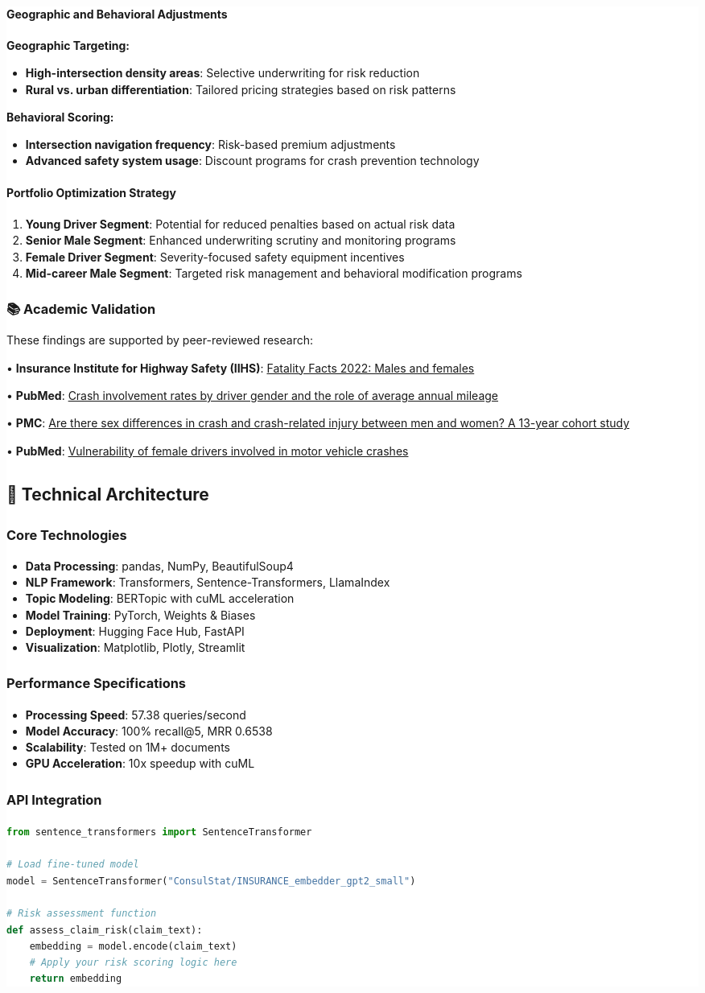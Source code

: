 #### Geographic and Behavioral Adjustments

**Geographic Targeting:**
- **High-intersection density areas**: Selective underwriting for risk reduction
- **Rural vs. urban differentiation**: Tailored pricing strategies based on risk patterns

**Behavioral Scoring:**
- **Intersection navigation frequency**: Risk-based premium adjustments
- **Advanced safety system usage**: Discount programs for crash prevention technology

#### Portfolio Optimization Strategy

1. **Young Driver Segment**: Potential for reduced penalties based on actual risk data
2. **Senior Male Segment**: Enhanced underwriting scrutiny and monitoring programs
3. **Female Driver Segment**: Severity-focused safety equipment incentives
4. **Mid-career Male Segment**: Targeted risk management and behavioral modification programs

### 📚 Academic Validation

These findings are supported by peer-reviewed research:

• **Insurance Institute for Highway Safety (IIHS)**: [Fatality Facts 2022: Males and females](https://www.iihs.org/topics/fatality-statistics/detail/males-and-females)

• **PubMed**: [Crash involvement rates by driver gender and the role of average annual mileage](https://pubmed.ncbi.nlm.nih.gov/9316715/)

• **PMC**: [Are there sex differences in crash and crash-related injury between men and women? A 13-year cohort study](https://pmc.ncbi.nlm.nih.gov/articles/PMC8141461/)

• **PubMed**: [Vulnerability of female drivers involved in motor vehicle crashes](https://pubmed.ncbi.nlm.nih.gov/22021321/)

## 🔬 Technical Architecture

### Core Technologies

- **Data Processing**: pandas, NumPy, BeautifulSoup4
- **NLP Framework**: Transformers, Sentence-Transformers, LlamaIndex
- **Topic Modeling**: BERTopic with cuML acceleration
- **Model Training**: PyTorch, Weights & Biases
- **Deployment**: Hugging Face Hub, FastAPI
- **Visualization**: Matplotlib, Plotly, Streamlit

### Performance Specifications

- **Processing Speed**: 57.38 queries/second
- **Model Accuracy**: 100% recall@5, MRR 0.6538
- **Scalability**: Tested on 1M+ documents
- **GPU Acceleration**: 10x speedup with cuML

### API Integration

```python
from sentence_transformers import SentenceTransformer

# Load fine-tuned model
model = SentenceTransformer("ConsulStat/INSURANCE_embedder_gpt2_small")

# Risk assessment function
def assess_claim_risk(claim_text):
    embedding = model.encode(claim_text)
    # Apply your risk scoring logic here
    return embedding
```
